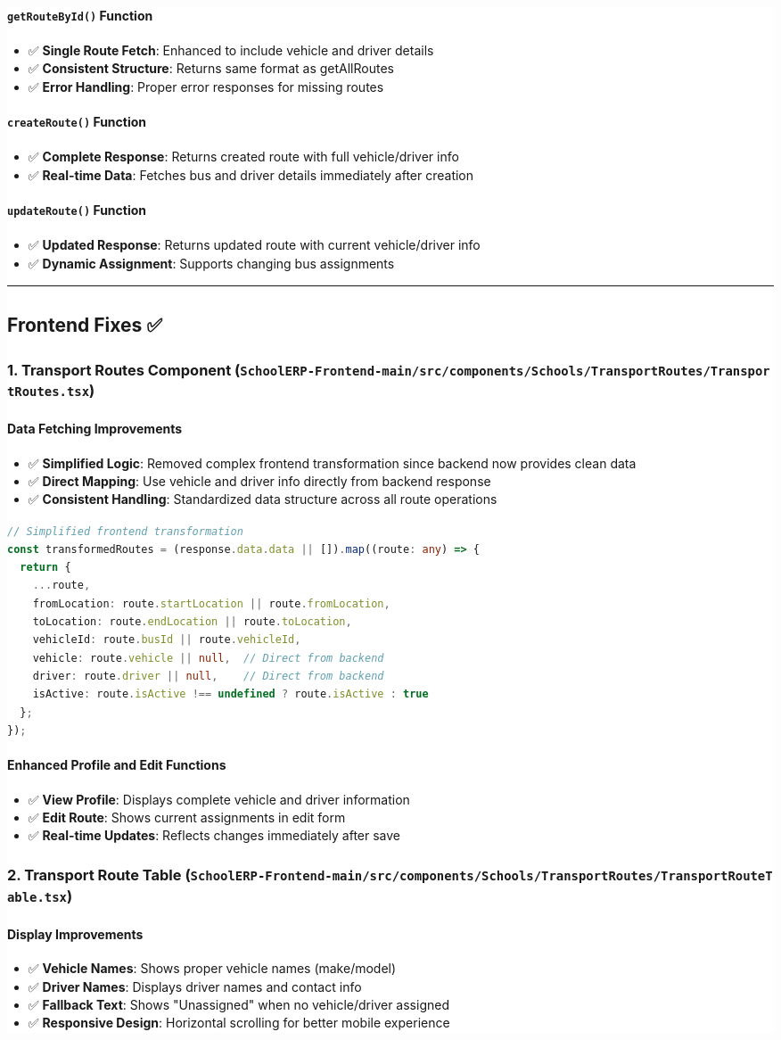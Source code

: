#### `getRouteById()` Function  
- ✅ **Single Route Fetch**: Enhanced to include vehicle and driver details
- ✅ **Consistent Structure**: Returns same format as getAllRoutes
- ✅ **Error Handling**: Proper error responses for missing routes

#### `createRoute()` Function
- ✅ **Complete Response**: Returns created route with full vehicle/driver info
- ✅ **Real-time Data**: Fetches bus and driver details immediately after creation

#### `updateRoute()` Function
- ✅ **Updated Response**: Returns updated route with current vehicle/driver info
- ✅ **Dynamic Assignment**: Supports changing bus assignments

---

## Frontend Fixes ✅

### 1. Transport Routes Component (`SchoolERP-Frontend-main/src/components/Schools/TransportRoutes/TransportRoutes.tsx`)

#### Data Fetching Improvements
- ✅ **Simplified Logic**: Removed complex frontend transformation since backend now provides clean data
- ✅ **Direct Mapping**: Use vehicle and driver info directly from backend response
- ✅ **Consistent Handling**: Standardized data structure across all route operations

```typescript
// Simplified frontend transformation
const transformedRoutes = (response.data.data || []).map((route: any) => {
  return {
    ...route,
    fromLocation: route.startLocation || route.fromLocation,
    toLocation: route.endLocation || route.toLocation,
    vehicleId: route.busId || route.vehicleId,
    vehicle: route.vehicle || null,  // Direct from backend
    driver: route.driver || null,    // Direct from backend
    isActive: route.isActive !== undefined ? route.isActive : true
  };
});
```

#### Enhanced Profile and Edit Functions
- ✅ **View Profile**: Displays complete vehicle and driver information
- ✅ **Edit Route**: Shows current assignments in edit form
- ✅ **Real-time Updates**: Reflects changes immediately after save

### 2. Transport Route Table (`SchoolERP-Frontend-main/src/components/Schools/TransportRoutes/TransportRouteTable.tsx`)

#### Display Improvements
- ✅ **Vehicle Names**: Shows proper vehicle names (make/model)
- ✅ **Driver Names**: Displays driver names and contact info
- ✅ **Fallback Text**: Shows "Unassigned" when no vehicle/driver assigned
- ✅ **Responsive Design**: Horizontal scrolling for better mobile experience
